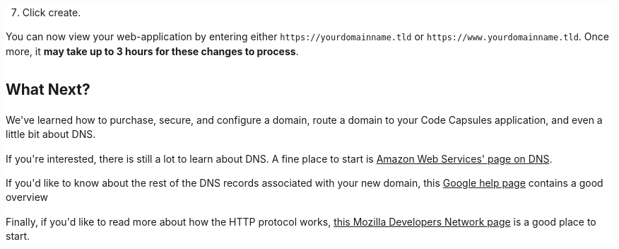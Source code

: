 7. Click create.

You can now view your web-application by entering either `https://yourdomainname.tld` or `https://www.yourdomainname.tld`. Once more, it **may take up to 3 hours for these changes to process**.  

## What Next?

We've learned how to purchase, secure, and configure a domain, route a domain to your Code Capsules application, and even a little bit about DNS. 

If you're interested, there is still a lot to learn about DNS. A fine place to start is [Amazon Web Services' page on DNS](https://aws.amazon.com/route53/what-is-dns/). 

If you'd like to know about the rest of the DNS records associated with your new domain, this [Google help page](https://support.google.com/a/answer/48090?hl=en) contains a good overview

Finally, if you'd like to read more about how the HTTP protocol works, [this Mozilla Developers Network page](https://developer.mozilla.org/en-US/docs/Web/HTTP/Overview) is a good place to start.

